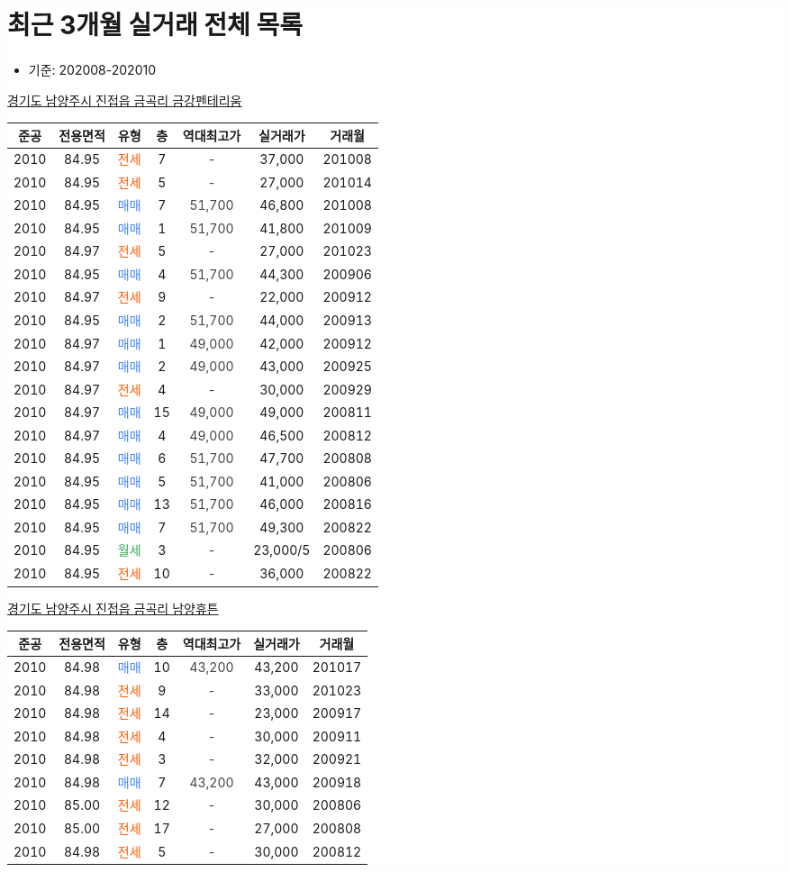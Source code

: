 # 최근 3개월 실거래 전체 목록
* 기준: 202008-202010


[경기도 남양주시 진접읍 금곡리 금강펜테리움](https://search.naver.com/search.naver?query=%EA%B2%BD%EA%B8%B0%EB%8F%84+%EB%82%A8%EC%96%91%EC%A3%BC%EC%8B%9C+%EC%A7%84%EC%A0%91%EC%9D%8D+%EA%B8%88%EA%B3%A1%EB%A6%AC+%EA%B8%88%EA%B0%95%ED%8E%9C%ED%85%8C%EB%A6%AC%EC%9B%80)

|준공|전용면적|유형|층|역대최고가|실거래가|거래월|
|:---:|:---:|:---:|:---:|:---:|:---:|:---:|
|2010|84.95|<span style="color:#ff5a00">전세</span>|7|<span style="color:#444444">-</span>|37,000|201008|
|2010|84.95|<span style="color:#ff5a00">전세</span>|5|<span style="color:#444444">-</span>|27,000|201014|
|2010|84.95|<span style="color:#4285f3">매매</span>|7|<span style="color:#444444">51,700</span>|46,800|201008|
|2010|84.95|<span style="color:#4285f3">매매</span>|1|<span style="color:#444444">51,700</span>|41,800|201009|
|2010|84.97|<span style="color:#ff5a00">전세</span>|5|<span style="color:#444444">-</span>|27,000|201023|
|2010|84.95|<span style="color:#4285f3">매매</span>|4|<span style="color:#444444">51,700</span>|44,300|200906|
|2010|84.97|<span style="color:#ff5a00">전세</span>|9|<span style="color:#444444">-</span>|22,000|200912|
|2010|84.95|<span style="color:#4285f3">매매</span>|2|<span style="color:#444444">51,700</span>|44,000|200913|
|2010|84.97|<span style="color:#4285f3">매매</span>|1|<span style="color:#444444">49,000</span>|42,000|200912|
|2010|84.97|<span style="color:#4285f3">매매</span>|2|<span style="color:#444444">49,000</span>|43,000|200925|
|2010|84.97|<span style="color:#ff5a00">전세</span>|4|<span style="color:#444444">-</span>|30,000|200929|
|2010|84.97|<span style="color:#4285f3">매매</span>|15|<span style="color:#444444">49,000</span>|49,000|200811|
|2010|84.97|<span style="color:#4285f3">매매</span>|4|<span style="color:#444444">49,000</span>|46,500|200812|
|2010|84.95|<span style="color:#4285f3">매매</span>|6|<span style="color:#444444">51,700</span>|47,700|200808|
|2010|84.95|<span style="color:#4285f3">매매</span>|5|<span style="color:#444444">51,700</span>|41,000|200806|
|2010|84.95|<span style="color:#4285f3">매매</span>|13|<span style="color:#444444">51,700</span>|46,000|200816|
|2010|84.95|<span style="color:#4285f3">매매</span>|7|<span style="color:#444444">51,700</span>|49,300|200822|
|2010|84.95|<span style="color:#34a853">월세</span>|3|<span style="color:#444444">-</span>|23,000/5|200806|
|2010|84.95|<span style="color:#ff5a00">전세</span>|10|<span style="color:#444444">-</span>|36,000|200822|

[경기도 남양주시 진접읍 금곡리 남양휴튼](https://search.naver.com/search.naver?query=%EA%B2%BD%EA%B8%B0%EB%8F%84+%EB%82%A8%EC%96%91%EC%A3%BC%EC%8B%9C+%EC%A7%84%EC%A0%91%EC%9D%8D+%EA%B8%88%EA%B3%A1%EB%A6%AC+%EB%82%A8%EC%96%91%ED%9C%B4%ED%8A%BC)

|준공|전용면적|유형|층|역대최고가|실거래가|거래월|
|:---:|:---:|:---:|:---:|:---:|:---:|:---:|
|2010|84.98|<span style="color:#4285f3">매매</span>|10|<span style="color:#444444">43,200</span>|43,200|201017|
|2010|84.98|<span style="color:#ff5a00">전세</span>|9|<span style="color:#444444">-</span>|33,000|201023|
|2010|84.98|<span style="color:#ff5a00">전세</span>|14|<span style="color:#444444">-</span>|23,000|200917|
|2010|84.98|<span style="color:#ff5a00">전세</span>|4|<span style="color:#444444">-</span>|30,000|200911|
|2010|84.98|<span style="color:#ff5a00">전세</span>|3|<span style="color:#444444">-</span>|32,000|200921|
|2010|84.98|<span style="color:#4285f3">매매</span>|7|<span style="color:#444444">43,200</span>|43,000|200918|
|2010|85.00|<span style="color:#ff5a00">전세</span>|12|<span style="color:#444444">-</span>|30,000|200806|
|2010|85.00|<span style="color:#ff5a00">전세</span>|17|<span style="color:#444444">-</span>|27,000|200808|
|2010|84.98|<span style="color:#ff5a00">전세</span>|5|<span style="color:#444444">-</span>|30,000|200812|